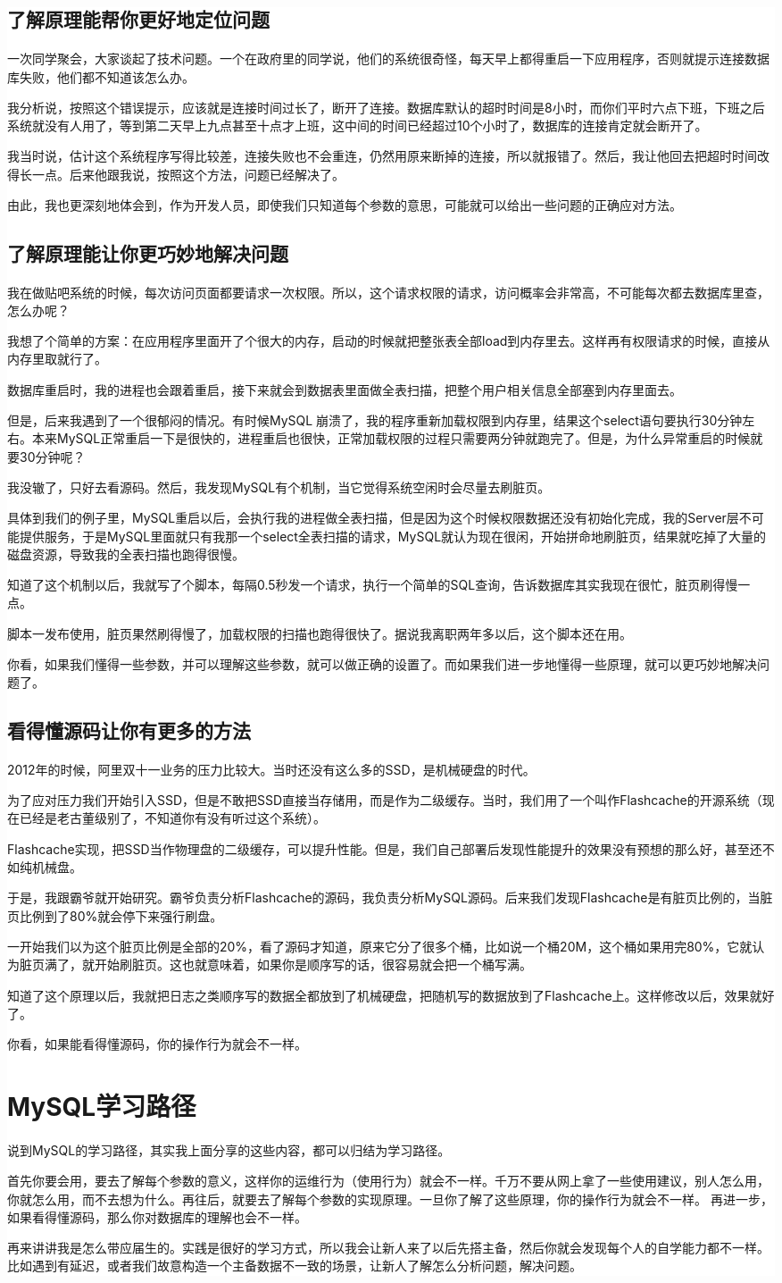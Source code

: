 ## 了解原理能帮你更好地定位问题

一次同学聚会，大家谈起了技术问题。一个在政府里的同学说，他们的系统很奇怪，每天早上都得重启一下应用程序，否则就提示连接数据库失败，他们都不知道该怎么办。

我分析说，按照这个错误提示，应该就是连接时间过长了，断开了连接。数据库默认的超时时间是8小时，而你们平时六点下班，下班之后系统就没有人用了，等到第二天早上九点甚至十点才上班，这中间的时间已经超过10个小时了，数据库的连接肯定就会断开了。

我当时说，估计这个系统程序写得比较差，连接失败也不会重连，仍然用原来断掉的连接，所以就报错了。然后，我让他回去把超时时间改得长一点。后来他跟我说，按照这个方法，问题已经解决了。

由此，我也更深刻地体会到，作为开发人员，即使我们只知道每个参数的意思，可能就可以给出一些问题的正确应对方法。

## 了解原理能让你更巧妙地解决问题

我在做贴吧系统的时候，每次访问页面都要请求一次权限。所以，这个请求权限的请求，访问概率会非常高，不可能每次都去数据库里查，怎么办呢？

我想了个简单的方案：在应用程序里面开了个很大的内存，启动的时候就把整张表全部load到内存里去。这样再有权限请求的时候，直接从内存里取就行了。

数据库重启时，我的进程也会跟着重启，接下来就会到数据表里面做全表扫描，把整个用户相关信息全部塞到内存里面去。

但是，后来我遇到了一个很郁闷的情况。有时候MySQL 崩溃了，我的程序重新加载权限到内存里，结果这个select语句要执行30分钟左右。本来MySQL正常重启一下是很快的，进程重启也很快，正常加载权限的过程只需要两分钟就跑完了。但是，为什么异常重启的时候就要30分钟呢？

我没辙了，只好去看源码。然后，我发现MySQL有个机制，当它觉得系统空闲时会尽量去刷脏页。

具体到我们的例子里，MySQL重启以后，会执行我的进程做全表扫描，但是因为这个时候权限数据还没有初始化完成，我的Server层不可能提供服务，于是MySQL里面就只有我那一个select全表扫描的请求，MySQL就认为现在很闲，开始拼命地刷脏页，结果就吃掉了大量的磁盘资源，导致我的全表扫描也跑得很慢。

知道了这个机制以后，我就写了个脚本，每隔0.5秒发一个请求，执行一个简单的SQL查询，告诉数据库其实我现在很忙，脏页刷得慢一点。

脚本一发布使用，脏页果然刷得慢了，加载权限的扫描也跑得很快了。据说我离职两年多以后，这个脚本还在用。

你看，如果我们懂得一些参数，并可以理解这些参数，就可以做正确的设置了。而如果我们进一步地懂得一些原理，就可以更巧妙地解决问题了。

## 看得懂源码让你有更多的方法

2012年的时候，阿里双十一业务的压力比较大。当时还没有这么多的SSD，是机械硬盘的时代。

为了应对压力我们开始引入SSD，但是不敢把SSD直接当存储用，而是作为二级缓存。当时，我们用了一个叫作Flashcache的开源系统（现在已经是老古董级别了，不知道你有没有听过这个系统）。

Flashcache实现，把SSD当作物理盘的二级缓存，可以提升性能。但是，我们自己部署后发现性能提升的效果没有预想的那么好，甚至还不如纯机械盘。

于是，我跟霸爷就开始研究。霸爷负责分析Flashcache的源码，我负责分析MySQL源码。后来我们发现Flashcache是有脏页比例的，当脏页比例到了80%就会停下来强行刷盘。

一开始我们以为这个脏页比例是全部的20%，看了源码才知道，原来它分了很多个桶，比如说一个桶20M，这个桶如果用完80%，它就认为脏页满了，就开始刷脏页。这也就意味着，如果你是顺序写的话，很容易就会把一个桶写满。

知道了这个原理以后，我就把日志之类顺序写的数据全都放到了机械硬盘，把随机写的数据放到了Flashcache上。这样修改以后，效果就好了。

你看，如果能看得懂源码，你的操作行为就会不一样。

# MySQL学习路径

说到MySQL的学习路径，其实我上面分享的这些内容，都可以归结为学习路径。

首先你要会用，要去了解每个参数的意义，这样你的运维行为（使用行为）就会不一样。千万不要从网上拿了一些使用建议，别人怎么用，你就怎么用，而不去想为什么。再往后，就要去了解每个参数的实现原理。一旦你了解了这些原理，你的操作行为就会不一样。 再进一步，如果看得懂源码，那么你对数据库的理解也会不一样。

再来讲讲我是怎么带应届生的。实践是很好的学习方式，所以我会让新人来了以后先搭主备，然后你就会发现每个人的自学能力都不一样。比如遇到有延迟，或者我们故意构造一个主备数据不一致的场景，让新人了解怎么分析问题，解决问题。
